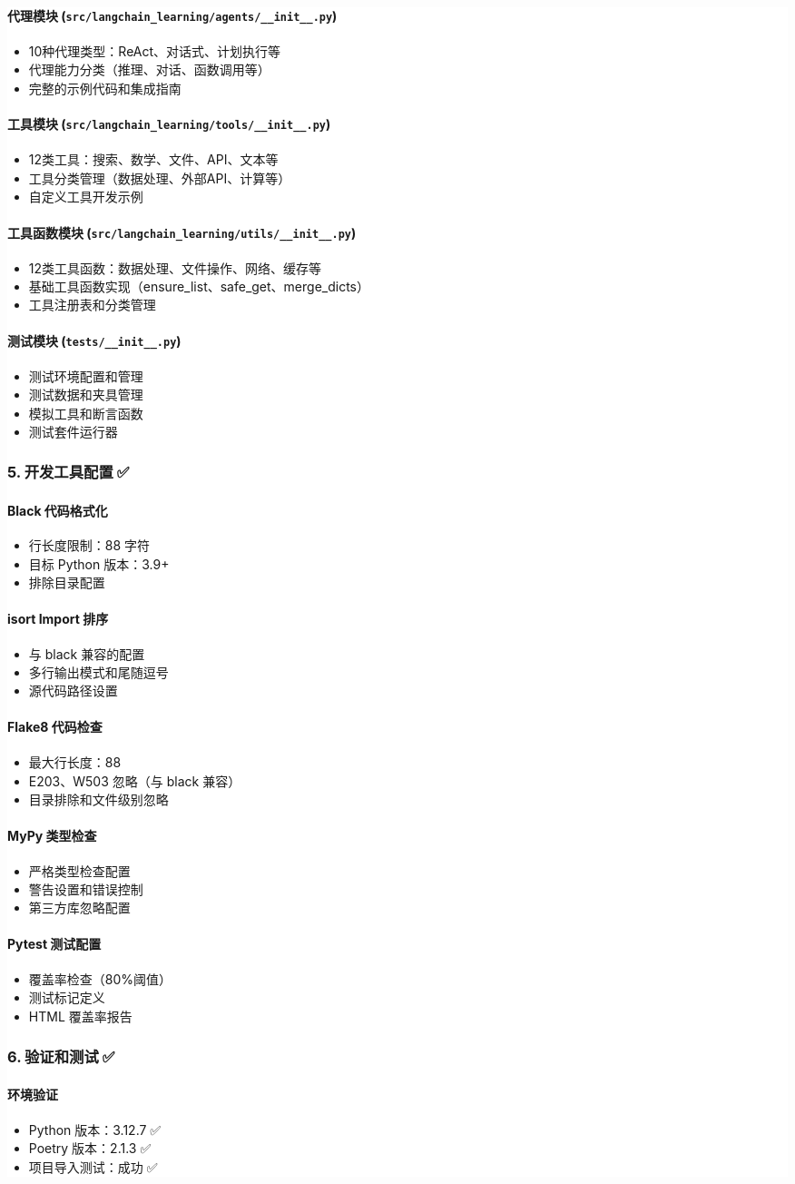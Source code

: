 #### 代理模块 (`src/langchain_learning/agents/__init__.py`)
- 10种代理类型：ReAct、对话式、计划执行等
- 代理能力分类（推理、对话、函数调用等）
- 完整的示例代码和集成指南

#### 工具模块 (`src/langchain_learning/tools/__init__.py`)
- 12类工具：搜索、数学、文件、API、文本等
- 工具分类管理（数据处理、外部API、计算等）
- 自定义工具开发示例

#### 工具函数模块 (`src/langchain_learning/utils/__init__.py`)
- 12类工具函数：数据处理、文件操作、网络、缓存等
- 基础工具函数实现（ensure_list、safe_get、merge_dicts）
- 工具注册表和分类管理

#### 测试模块 (`tests/__init__.py`)
- 测试环境配置和管理
- 测试数据和夹具管理
- 模拟工具和断言函数
- 测试套件运行器

### 5. 开发工具配置 ✅

#### Black 代码格式化
- 行长度限制：88 字符
- 目标 Python 版本：3.9+
- 排除目录配置

#### isort Import 排序
- 与 black 兼容的配置
- 多行输出模式和尾随逗号
- 源代码路径设置

#### Flake8 代码检查
- 最大行长度：88
- E203、W503 忽略（与 black 兼容）
- 目录排除和文件级别忽略

#### MyPy 类型检查
- 严格类型检查配置
- 警告设置和错误控制
- 第三方库忽略配置

#### Pytest 测试配置
- 覆盖率检查（80%阈值）
- 测试标记定义
- HTML 覆盖率报告

### 6. 验证和测试 ✅

#### 环境验证
- Python 版本：3.12.7 ✅
- Poetry 版本：2.1.3 ✅
- 项目导入测试：成功 ✅
